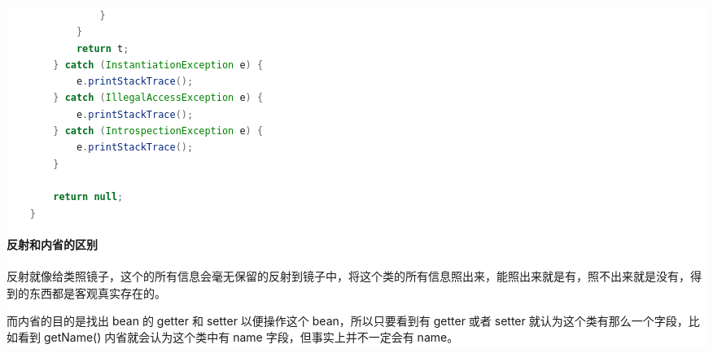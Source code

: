 ```java
                }
            }
            return t;
        } catch (InstantiationException e) {
            e.printStackTrace();
        } catch (IllegalAccessException e) {
            e.printStackTrace();
        } catch (IntrospectionException e) {
            e.printStackTrace();
        }

        return null;
    }
```

#### 反射和内省的区别

反射就像给类照镜子，这个的所有信息会毫无保留的反射到镜子中，将这个类的所有信息照出来，能照出来就是有，照不出来就是没有，得到的东西都是客观真实存在的。

而内省的目的是找出 bean 的 getter 和 setter 以便操作这个 bean，所以只要看到有 getter 或者 setter 就认为这个类有那么一个字段，比如看到 getName() 内省就会认为这个类中有 name 字段，但事实上并不一定会有 name。

